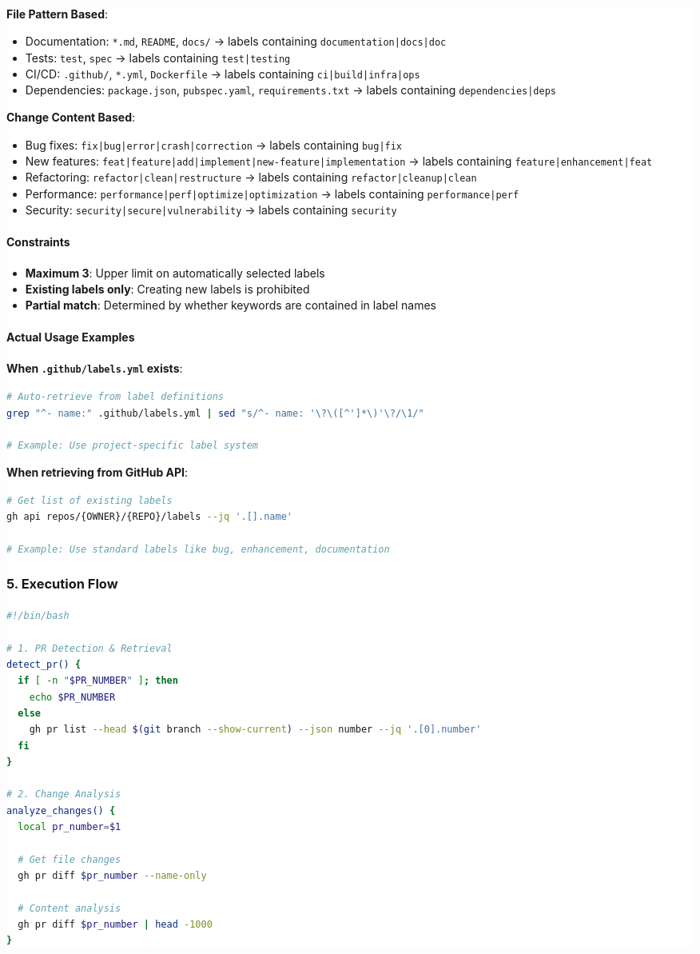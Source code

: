 **File Pattern Based**:

- Documentation: `*.md`, `README`, `docs/` → labels containing `documentation|docs|doc`
- Tests: `test`, `spec` → labels containing `test|testing`
- CI/CD: `.github/`, `*.yml`, `Dockerfile` → labels containing `ci|build|infra|ops`
- Dependencies: `package.json`, `pubspec.yaml`, `requirements.txt` → labels containing `dependencies|deps`

**Change Content Based**:

- Bug fixes: `fix|bug|error|crash|correction` → labels containing `bug|fix`
- New features: `feat|feature|add|implement|new-feature|implementation` → labels containing `feature|enhancement|feat`
- Refactoring: `refactor|clean|restructure` → labels containing `refactor|cleanup|clean`
- Performance: `performance|perf|optimize|optimization` → labels containing `performance|perf`
- Security: `security|secure|vulnerability` → labels containing `security`

#### Constraints

- **Maximum 3**: Upper limit on automatically selected labels
- **Existing labels only**: Creating new labels is prohibited
- **Partial match**: Determined by whether keywords are contained in label names

#### Actual Usage Examples

**When `.github/labels.yml` exists**:

```bash
# Auto-retrieve from label definitions
grep "^- name:" .github/labels.yml | sed "s/^- name: '\?\([^']*\)'\?/\1/"

# Example: Use project-specific label system
```

**When retrieving from GitHub API**:

```bash
# Get list of existing labels
gh api repos/{OWNER}/{REPO}/labels --jq '.[].name'

# Example: Use standard labels like bug, enhancement, documentation
```

### 5. Execution Flow

```bash
#!/bin/bash

# 1. PR Detection & Retrieval
detect_pr() {
  if [ -n "$PR_NUMBER" ]; then
    echo $PR_NUMBER
  else
    gh pr list --head $(git branch --show-current) --json number --jq '.[0].number'
  fi
}

# 2. Change Analysis
analyze_changes() {
  local pr_number=$1
  
  # Get file changes
  gh pr diff $pr_number --name-only
  
  # Content analysis
  gh pr diff $pr_number | head -1000
}

```
